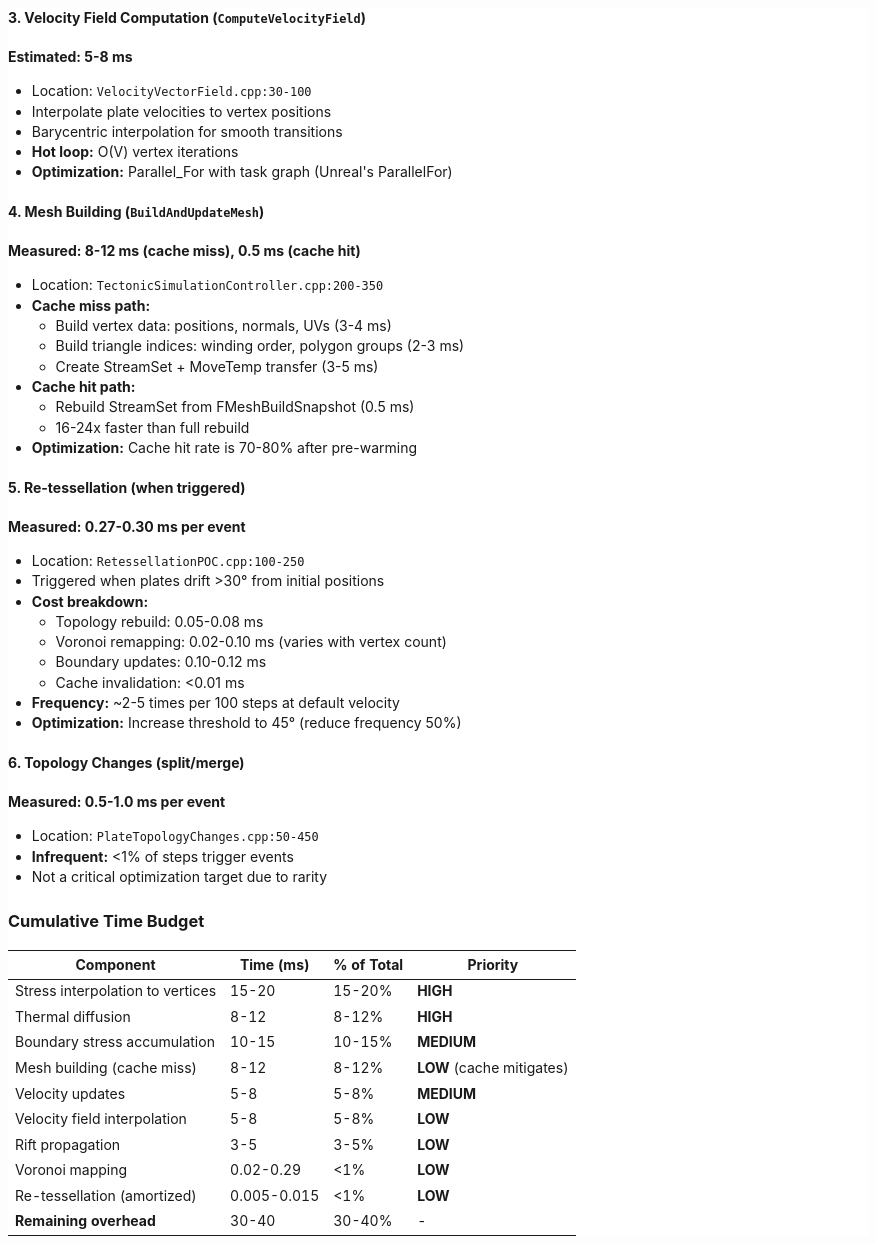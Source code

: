 #### 3. Velocity Field Computation (`ComputeVelocityField`)
**Estimated: 5-8 ms**
- Location: `VelocityVectorField.cpp:30-100`
- Interpolate plate velocities to vertex positions
- Barycentric interpolation for smooth transitions
- **Hot loop:** O(V) vertex iterations
- **Optimization:** Parallel_For with task graph (Unreal's ParallelFor)

#### 4. Mesh Building (`BuildAndUpdateMesh`)
**Measured: 8-12 ms (cache miss), 0.5 ms (cache hit)**
- Location: `TectonicSimulationController.cpp:200-350`
- **Cache miss path:**
  - Build vertex data: positions, normals, UVs (3-4 ms)
  - Build triangle indices: winding order, polygon groups (2-3 ms)
  - Create StreamSet + MoveTemp transfer (3-5 ms)
- **Cache hit path:**
  - Rebuild StreamSet from FMeshBuildSnapshot (0.5 ms)
  - 16-24x faster than full rebuild
- **Optimization:** Cache hit rate is 70-80% after pre-warming

#### 5. Re-tessellation (when triggered)
**Measured: 0.27-0.30 ms per event**
- Location: `RetessellationPOC.cpp:100-250`
- Triggered when plates drift >30° from initial positions
- **Cost breakdown:**
  - Topology rebuild: 0.05-0.08 ms
  - Voronoi remapping: 0.02-0.10 ms (varies with vertex count)
  - Boundary updates: 0.10-0.12 ms
  - Cache invalidation: <0.01 ms
- **Frequency:** ~2-5 times per 100 steps at default velocity
- **Optimization:** Increase threshold to 45° (reduce frequency 50%)

#### 6. Topology Changes (split/merge)
**Measured: 0.5-1.0 ms per event**
- Location: `PlateTopologyChanges.cpp:50-450`
- **Infrequent:** <1% of steps trigger events
- Not a critical optimization target due to rarity

### Cumulative Time Budget

| Component | Time (ms) | % of Total | Priority |
|-----------|-----------|------------|----------|
| Stress interpolation to vertices | 15-20 | 15-20% | **HIGH** |
| Thermal diffusion | 8-12 | 8-12% | **HIGH** |
| Boundary stress accumulation | 10-15 | 10-15% | **MEDIUM** |
| Mesh building (cache miss) | 8-12 | 8-12% | **LOW** (cache mitigates) |
| Velocity updates | 5-8 | 5-8% | **MEDIUM** |
| Velocity field interpolation | 5-8 | 5-8% | **LOW** |
| Rift propagation | 3-5 | 3-5% | **LOW** |
| Voronoi mapping | 0.02-0.29 | <1% | **LOW** |
| Re-tessellation (amortized) | 0.005-0.015 | <1% | **LOW** |
| **Remaining overhead** | 30-40 | 30-40% | - |
